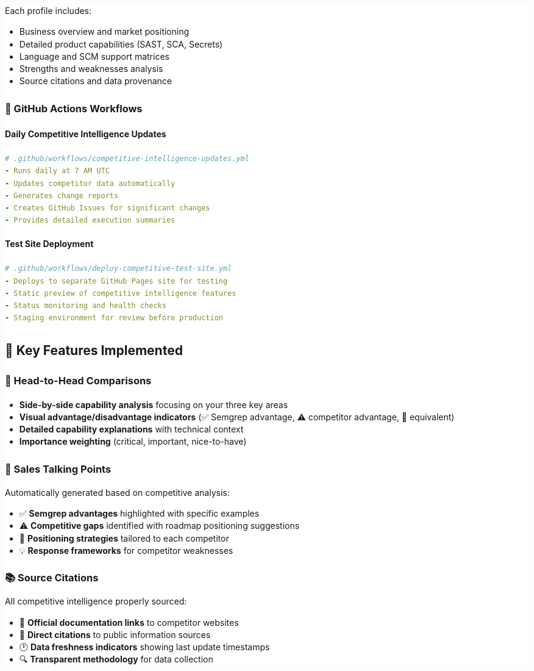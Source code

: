 Each profile includes:
- Business overview and market positioning
- Detailed product capabilities (SAST, SCA, Secrets)
- Language and SCM support matrices
- Strengths and weaknesses analysis
- Source citations and data provenance

### 🔄 GitHub Actions Workflows

#### Daily Competitive Intelligence Updates
```yaml
# .github/workflows/competitive-intelligence-updates.yml
- Runs daily at 7 AM UTC
- Updates competitor data automatically
- Generates change reports
- Creates GitHub Issues for significant changes
- Provides detailed execution summaries
```

#### Test Site Deployment
```yaml
# .github/workflows/deploy-competitive-test-site.yml  
- Deploys to separate GitHub Pages site for testing
- Static preview of competitive intelligence features
- Status monitoring and health checks
- Staging environment for review before production
```

## 🎯 Key Features Implemented

### 🥊 Head-to-Head Comparisons
- **Side-by-side capability analysis** focusing on your three key areas
- **Visual advantage/disadvantage indicators** (✅ Semgrep advantage, ⚠️ competitor advantage, 🔄 equivalent)
- **Detailed capability explanations** with technical context
- **Importance weighting** (critical, important, nice-to-have)

### 🎯 Sales Talking Points
Automatically generated based on competitive analysis:
- ✅ **Semgrep advantages** highlighted with specific examples
- ⚠️ **Competitive gaps** identified with roadmap positioning suggestions
- 🎯 **Positioning strategies** tailored to each competitor
- 💡 **Response frameworks** for competitor weaknesses

### 📚 Source Citations
All competitive intelligence properly sourced:
- 📄 **Official documentation links** to competitor websites
- 🔗 **Direct citations** to public information sources
- 🕐 **Data freshness indicators** showing last update timestamps
- 🔍 **Transparent methodology** for data collection
